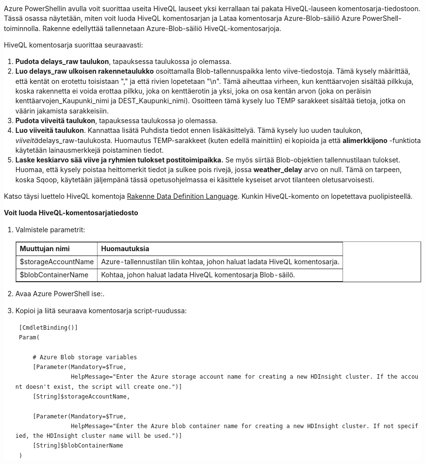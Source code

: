 Azure PowerShellin avulla voit suorittaa useita HiveQL lauseet yksi kerrallaan tai pakata HiveQL-lauseen komentosarja-tiedostoon. Tässä osassa näytetään, miten voit luoda HiveQL komentosarjan ja Lataa komentosarja Azure-Blob-säiliö Azure PowerShell-toiminnolla. Rakenne edellyttää tallennetaan Azure-Blob-säiliö HiveQL-komentosarjoja.

HiveQL komentosarja suorittaa seuraavasti:

1. **Pudota delays_raw taulukon**, tapauksessa taulukossa jo olemassa.
2. **Luo delays_raw ulkoisen rakennetaulukko** osoittamalla Blob-tallennuspaikka lento viive-tiedostoja. Tämä kysely määrittää, että kentät on erotettu toisistaan "," ja että rivien lopetetaan "\n". Tämä aiheuttaa virheen, kun kenttäarvojen sisältää pilkkuja, koska rakennetta ei voida erottaa pilkku, joka on kenttäerotin ja yksi, joka on osa kentän arvon (joka on peräisin kenttäarvojen\_Kaupunki\_nimi ja DEST\_Kaupunki\_nimi). Osoitteen tämä kysely luo TEMP sarakkeet sisältää tietoja, jotka on väärin jakamista sarakkeisiin.  
3. **Pudota viiveitä taulukon**, tapauksessa taulukossa jo olemassa.
4. **Luo viiveitä taulukon**. Kannattaa lisätä Puhdista tiedot ennen lisäkäsittelyä. Tämä kysely luo uuden taulukon, *viiveitä*delays_raw-taulukosta. Huomautus TEMP-sarakkeet (kuten edellä mainittiin) ei kopioida ja että **alimerkkijono** -funktiota käytetään lainausmerkkejä poistaminen tiedot.
5. **Laske keskiarvo sää viive ja ryhmien tulokset postitoimipaikka.** Se myös siirtää Blob-objektien tallennustilaan tulokset. Huomaa, että kysely poistaa heittomerkit tiedot ja sulkee pois rivejä, jossa **weather_delay** arvo on null. Tämä on tarpeen, koska Sqoop, käytetään jäljempänä tässä opetusohjelmassa ei käsittele kyseiset arvot tilanteen oletusarvoisesti.

Katso täysi luettelo HiveQL komentoja [Rakenne Data Definition Language][hadoop-hiveql]. Kunkin HiveQL-komento on lopetettava puolipisteellä.

**Voit luoda HiveQL-komentosarjatiedosto**

1. Valmistele parametrit:

    <table border="1">
    <tr><th>Muuttujan nimi</th><th>Huomautuksia</th></tr>
    <tr><td>$storageAccountName</td><td>Azure-tallennustilan tilin kohtaa, johon haluat ladata HiveQL komentosarja.</td></tr>
    <tr><td>$blobContainerName</td><td>Kohtaa, johon haluat ladata HiveQL komentosarja Blob-säilö.</td></tr>
    </table>
2. Avaa Azure PowerShell ise:.

3. Kopioi ja liitä seuraava komentosarja script-ruudussa:

        [CmdletBinding()]
        Param(

            # Azure Blob storage variables
            [Parameter(Mandatory=$True,
                       HelpMessage="Enter the Azure storage account name for creating a new HDInsight cluster. If the account doesn't exist, the script will create one.")]
            [String]$storageAccountName,

            [Parameter(Mandatory=$True,
                       HelpMessage="Enter the Azure blob container name for creating a new HDInsight cluster. If not specified, the HDInsight cluster name will be used.")]
            [String]$blobContainerName
        )


[azure-purchase-options]: http://azure.microsoft.com/pricing/purchase-options/
[azure-member-offers]: http://azure.microsoft.com/pricing/member-offers/
[azure-free-trial]: http://azure.microsoft.com/pricing/free-trial/
[rita-website]: http://www.transtats.bts.gov/DL_SelectFields.asp?Table_ID=236&DB_Short_Name=On-Time
[powershell-install-configure]: powershell-install-configure.md
[hdinsight-use-oozie]: hdinsight-use-oozie.md
[hdinsight-use-hive]: hdinsight-use-hive.md
[hdinsight-provision]: hdinsight-provision-clusters.md
[hdinsight-storage]: hdinsight-hadoop-use-blob-storage.md
[hdinsight-upload-data]: hdinsight-upload-data.md
[hdinsight-get-started]: hdinsight-hadoop-linux-tutorial-get-started.md
[hdinsight-use-sqoop]: hdinsight-use-sqoop.md
[hdinsight-use-pig]: hdinsight-use-pig.md
[hdinsight-develop-mapreduce]: hdinsight-develop-deploy-java-mapreduce-linux.md
[hadoop-hiveql]: https://cwiki.apache.org/confluence/display/Hive/LanguageManual+DDL
[hadoop-shell-commands]: http://hadoop.apache.org/docs/r0.18.3/hdfs_shell.html
[technetwiki-hive-error]: http://social.technet.microsoft.com/wiki/contents/articles/23047.hdinsight-hive-error-unable-to-rename.aspx
[image-hdi-flightdelays-avgdelays-dataset]: ./media/hdinsight-analyze-flight-delay-data/HDI.FlightDelays.AvgDelays.DataSet.png
[img-hdi-flightdelays-run-hive-job-output]: ./media/hdinsight-analyze-flight-delay-data/HDI.FlightDelays.RunHiveJob.Output.png
[img-hdi-flightdelays-flow]: ./media/hdinsight-analyze-flight-delay-data/HDI.FlightDelays.Flow.png